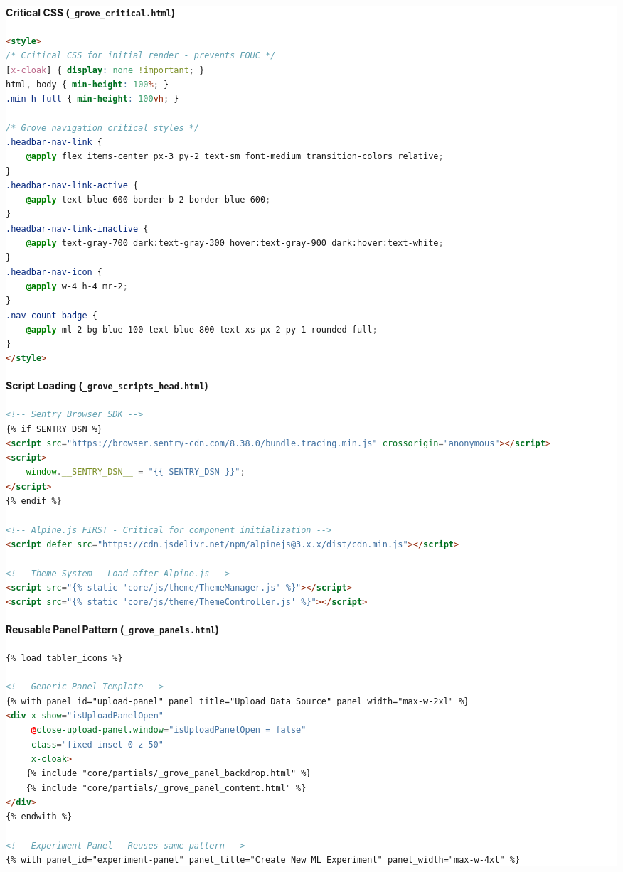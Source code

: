 #### Critical CSS (`_grove_critical.html`)
```html
<style>
/* Critical CSS for initial render - prevents FOUC */
[x-cloak] { display: none !important; }
html, body { min-height: 100%; }
.min-h-full { min-height: 100vh; }

/* Grove navigation critical styles */
.headbar-nav-link {
    @apply flex items-center px-3 py-2 text-sm font-medium transition-colors relative;
}
.headbar-nav-link-active {
    @apply text-blue-600 border-b-2 border-blue-600;
}
.headbar-nav-link-inactive {
    @apply text-gray-700 dark:text-gray-300 hover:text-gray-900 dark:hover:text-white;
}
.headbar-nav-icon {
    @apply w-4 h-4 mr-2;
}
.nav-count-badge {
    @apply ml-2 bg-blue-100 text-blue-800 text-xs px-2 py-1 rounded-full;
}
</style>
```

#### Script Loading (`_grove_scripts_head.html`)
```html
<!-- Sentry Browser SDK -->
{% if SENTRY_DSN %}
<script src="https://browser.sentry-cdn.com/8.38.0/bundle.tracing.min.js" crossorigin="anonymous"></script>
<script>
    window.__SENTRY_DSN__ = "{{ SENTRY_DSN }}";
</script>
{% endif %}

<!-- Alpine.js FIRST - Critical for component initialization -->
<script defer src="https://cdn.jsdelivr.net/npm/alpinejs@3.x.x/dist/cdn.min.js"></script>

<!-- Theme System - Load after Alpine.js -->
<script src="{% static 'core/js/theme/ThemeManager.js' %}"></script>
<script src="{% static 'core/js/theme/ThemeController.js' %}"></script>
```

#### Reusable Panel Pattern (`_grove_panels.html`)
```html
{% load tabler_icons %}

<!-- Generic Panel Template -->
{% with panel_id="upload-panel" panel_title="Upload Data Source" panel_width="max-w-2xl" %}
<div x-show="isUploadPanelOpen" 
     @close-upload-panel.window="isUploadPanelOpen = false"
     class="fixed inset-0 z-50"
     x-cloak>
    {% include "core/partials/_grove_panel_backdrop.html" %}
    {% include "core/partials/_grove_panel_content.html" %}
</div>
{% endwith %}

<!-- Experiment Panel - Reuses same pattern -->
{% with panel_id="experiment-panel" panel_title="Create New ML Experiment" panel_width="max-w-4xl" %}
```
